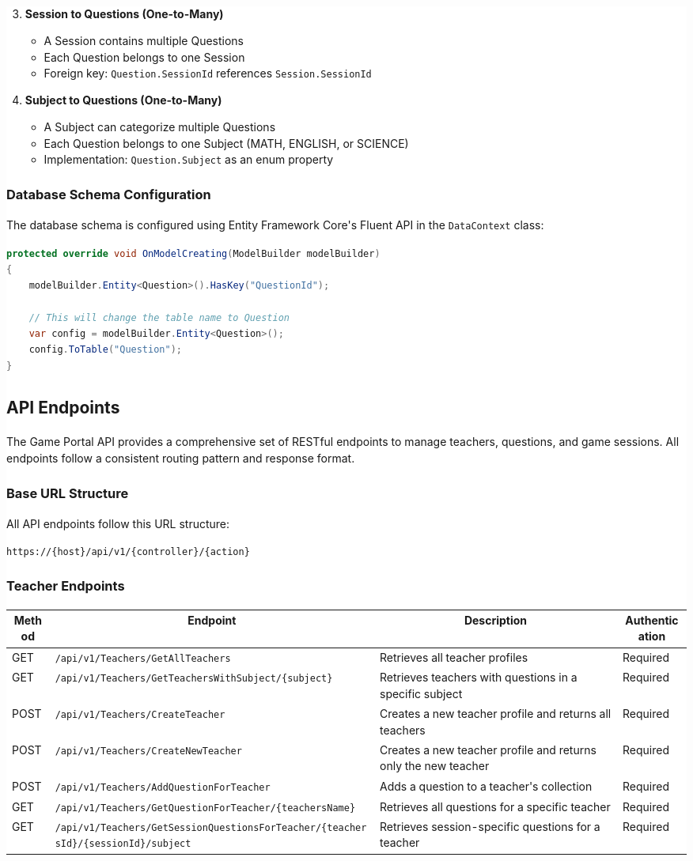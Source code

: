 3. **Session to Questions (One-to-Many)**
   - A Session contains multiple Questions
   - Each Question belongs to one Session
   - Foreign key: `Question.SessionId` references `Session.SessionId`

4. **Subject to Questions (One-to-Many)**
   - A Subject can categorize multiple Questions
   - Each Question belongs to one Subject (MATH, ENGLISH, or SCIENCE)
   - Implementation: `Question.Subject` as an enum property

### Database Schema Configuration

The database schema is configured using Entity Framework Core's Fluent API in the `DataContext` class:

```csharp
protected override void OnModelCreating(ModelBuilder modelBuilder)
{
    modelBuilder.Entity<Question>().HasKey("QuestionId");

    // This will change the table name to Question
    var config = modelBuilder.Entity<Question>();
    config.ToTable("Question");
}
```

## API Endpoints

The Game Portal API provides a comprehensive set of RESTful endpoints to manage teachers, questions, and game sessions. All endpoints follow a consistent routing pattern and response format.

### Base URL Structure

All API endpoints follow this URL structure:
```
https://{host}/api/v1/{controller}/{action}
```

### Teacher Endpoints

| Method | Endpoint | Description | Authentication |
|--------|----------|-------------|----------------|
| GET | `/api/v1/Teachers/GetAllTeachers` | Retrieves all teacher profiles | Required |
| GET | `/api/v1/Teachers/GetTeachersWithSubject/{subject}` | Retrieves teachers with questions in a specific subject | Required |
| POST | `/api/v1/Teachers/CreateTeacher` | Creates a new teacher profile and returns all teachers | Required |
| POST | `/api/v1/Teachers/CreateNewTeacher` | Creates a new teacher profile and returns only the new teacher | Required |
| POST | `/api/v1/Teachers/AddQuestionForTeacher` | Adds a question to a teacher's collection | Required |
| GET | `/api/v1/Teachers/GetQuestionForTeacher/{teachersName}` | Retrieves all questions for a specific teacher | Required |
| GET | `/api/v1/Teachers/GetSessionQuestionsForTeacher/{teachersId}/{sessionId}/subject` | Retrieves session-specific questions for a teacher | Required |
